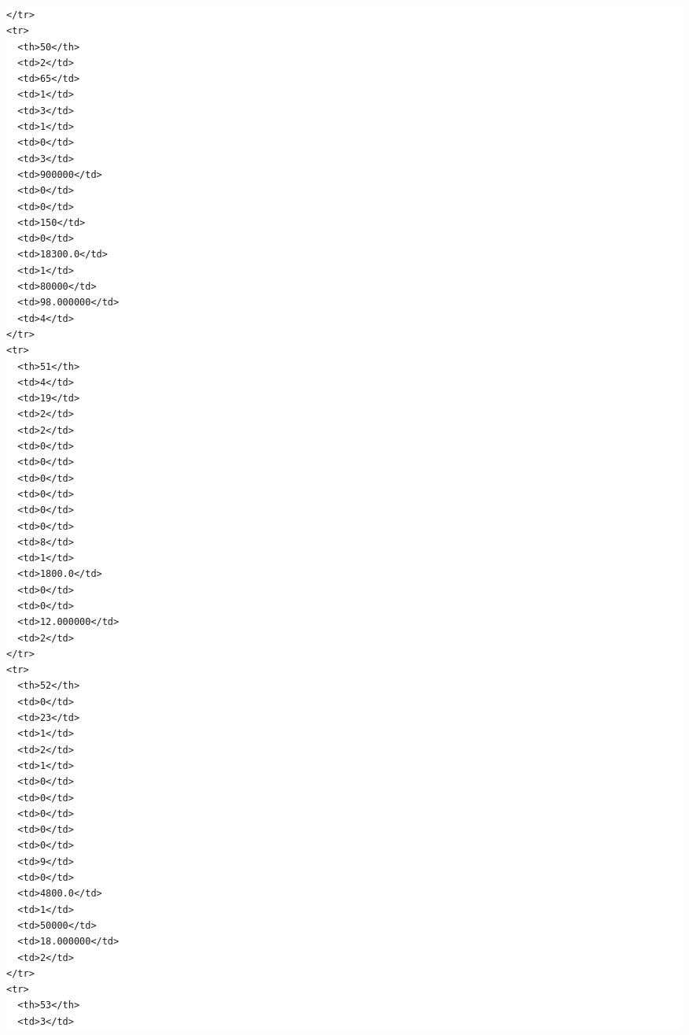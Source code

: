     </tr>
    <tr>
      <th>50</th>
      <td>2</td>
      <td>65</td>
      <td>1</td>
      <td>3</td>
      <td>1</td>
      <td>0</td>
      <td>3</td>
      <td>900000</td>
      <td>0</td>
      <td>0</td>
      <td>150</td>
      <td>0</td>
      <td>18300.0</td>
      <td>1</td>
      <td>80000</td>
      <td>98.000000</td>
      <td>4</td>
    </tr>
    <tr>
      <th>51</th>
      <td>4</td>
      <td>19</td>
      <td>2</td>
      <td>2</td>
      <td>0</td>
      <td>0</td>
      <td>0</td>
      <td>0</td>
      <td>0</td>
      <td>0</td>
      <td>8</td>
      <td>1</td>
      <td>1800.0</td>
      <td>0</td>
      <td>0</td>
      <td>12.000000</td>
      <td>2</td>
    </tr>
    <tr>
      <th>52</th>
      <td>0</td>
      <td>23</td>
      <td>1</td>
      <td>2</td>
      <td>1</td>
      <td>0</td>
      <td>0</td>
      <td>0</td>
      <td>0</td>
      <td>0</td>
      <td>9</td>
      <td>0</td>
      <td>4800.0</td>
      <td>1</td>
      <td>50000</td>
      <td>18.000000</td>
      <td>2</td>
    </tr>
    <tr>
      <th>53</th>
      <td>3</td>